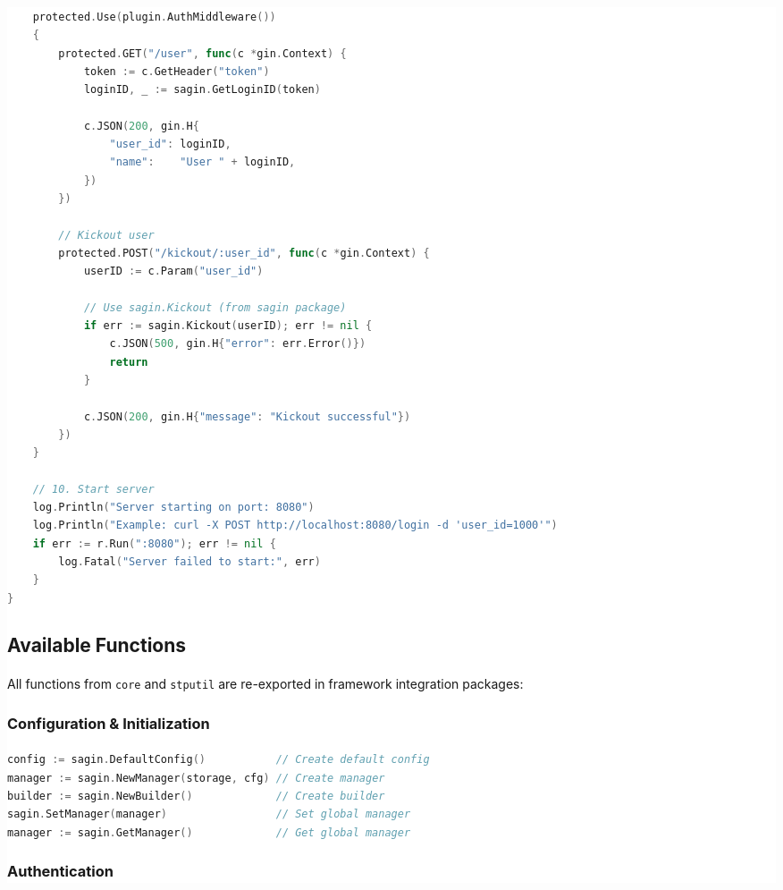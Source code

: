 ```go
    protected.Use(plugin.AuthMiddleware())
    {
        protected.GET("/user", func(c *gin.Context) {
            token := c.GetHeader("token")
            loginID, _ := sagin.GetLoginID(token)

            c.JSON(200, gin.H{
                "user_id": loginID,
                "name":    "User " + loginID,
            })
        })

        // Kickout user
        protected.POST("/kickout/:user_id", func(c *gin.Context) {
            userID := c.Param("user_id")

            // Use sagin.Kickout (from sagin package)
            if err := sagin.Kickout(userID); err != nil {
                c.JSON(500, gin.H{"error": err.Error()})
                return
            }

            c.JSON(200, gin.H{"message": "Kickout successful"})
        })
    }

    // 10. Start server
    log.Println("Server starting on port: 8080")
    log.Println("Example: curl -X POST http://localhost:8080/login -d 'user_id=1000'")
    if err := r.Run(":8080"); err != nil {
        log.Fatal("Server failed to start:", err)
    }
}
```

## Available Functions

All functions from `core` and `stputil` are re-exported in framework integration packages:

### Configuration & Initialization

```go
config := sagin.DefaultConfig()           // Create default config
manager := sagin.NewManager(storage, cfg) // Create manager
builder := sagin.NewBuilder()             // Create builder
sagin.SetManager(manager)                 // Set global manager
manager := sagin.GetManager()             // Get global manager
```

### Authentication
